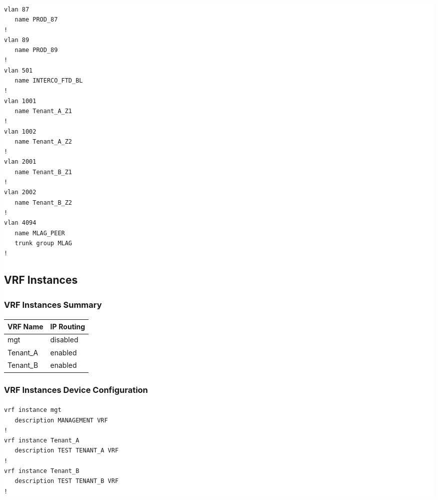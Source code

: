 ```eos
vlan 87
   name PROD_87
!
vlan 89
   name PROD_89
!
vlan 501
   name INTERCO_FTD_BL
!
vlan 1001
   name Tenant_A_Z1
!
vlan 1002
   name Tenant_A_Z2
!
vlan 2001
   name Tenant_B_Z1
!
vlan 2002
   name Tenant_B_Z2
!
vlan 4094
   name MLAG_PEER
   trunk group MLAG
!
```

## VRF Instances

### VRF Instances Summary

| VRF Name | IP Routing |
| -------- | ---------- |
| mgt |  disabled |
| Tenant_A |  enabled |
| Tenant_B |  enabled |

### VRF Instances Device Configuration

```eos
vrf instance mgt
   description MANAGEMENT VRF
!
vrf instance Tenant_A
   description TEST TENANT_A VRF
!
vrf instance Tenant_B
   description TEST TENANT_B VRF
!
```
